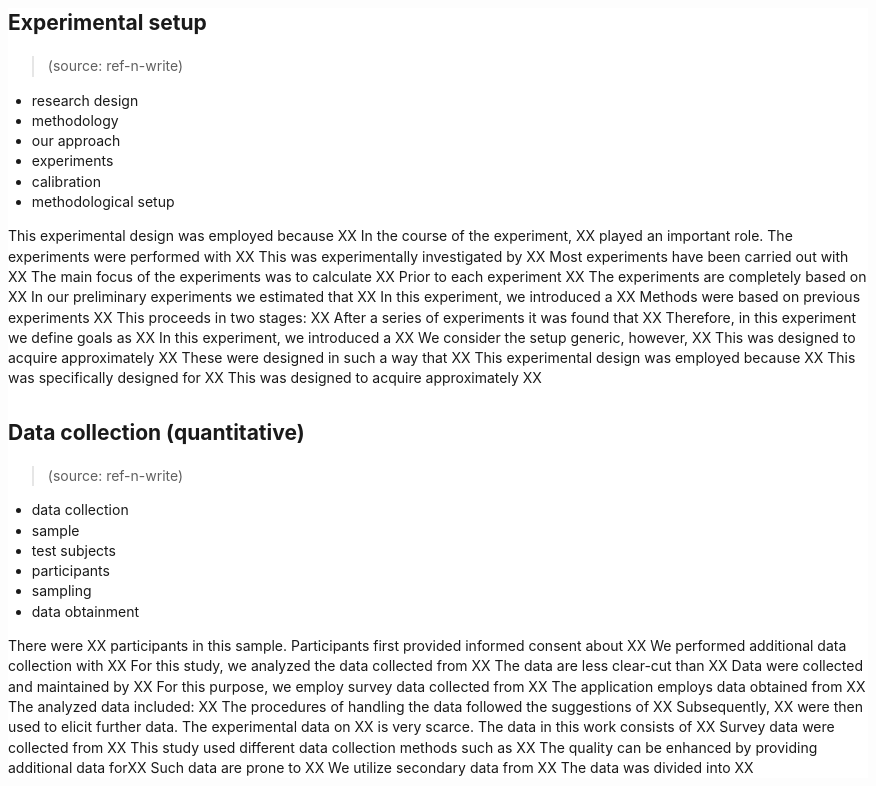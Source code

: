 
## Experimental setup

> (source: ref-n-write)

- research design
- methodology
- our approach
- experiments
- calibration
- methodological setup

This experimental design was employed because XX
In the course of the experiment, XX played an important role.
The experiments were performed with XX
This was experimentally investigated by XX
Most experiments have been carried out with XX
The main focus of the experiments was to calculate XX
Prior to each experiment XX
The experiments are completely based on XX
In our preliminary experiments we estimated that XX
In this experiment, we introduced a XX
Methods were based on previous experiments XX
This proceeds in two stages: XX
After a series of experiments it was found that XX
Therefore, in this experiment we define goals as XX
In this experiment, we introduced a XX
We consider the setup generic, however, XX
This was designed to acquire approximately XX
These were designed in such a way that XX
This experimental design was employed because XX
This was specifically designed for XX
This was designed to acquire approximately XX


## Data collection (quantitative)

> (source: ref-n-write)

- data collection
- sample
- test subjects
- participants
- sampling
- data obtainment

There were XX participants in this sample.
Participants first provided informed consent about XX
We performed additional data collection with XX
For this study, we analyzed the data collected from XX
The data are less clear-cut than XX
Data were collected and maintained by XX
For this purpose, we employ survey data collected from XX
The application employs data obtained from XX
The analyzed data included: XX
The procedures of handling the data followed the suggestions of XX
Subsequently, XX were then used to elicit further data.
The experimental data on XX is very scarce.
The data in this work consists of XX
Survey data were collected from XX
This study used different data collection methods such as XX
The quality can be enhanced by providing additional data forXX
Such data are prone to XX
We utilize secondary data from XX
The data was divided into XX